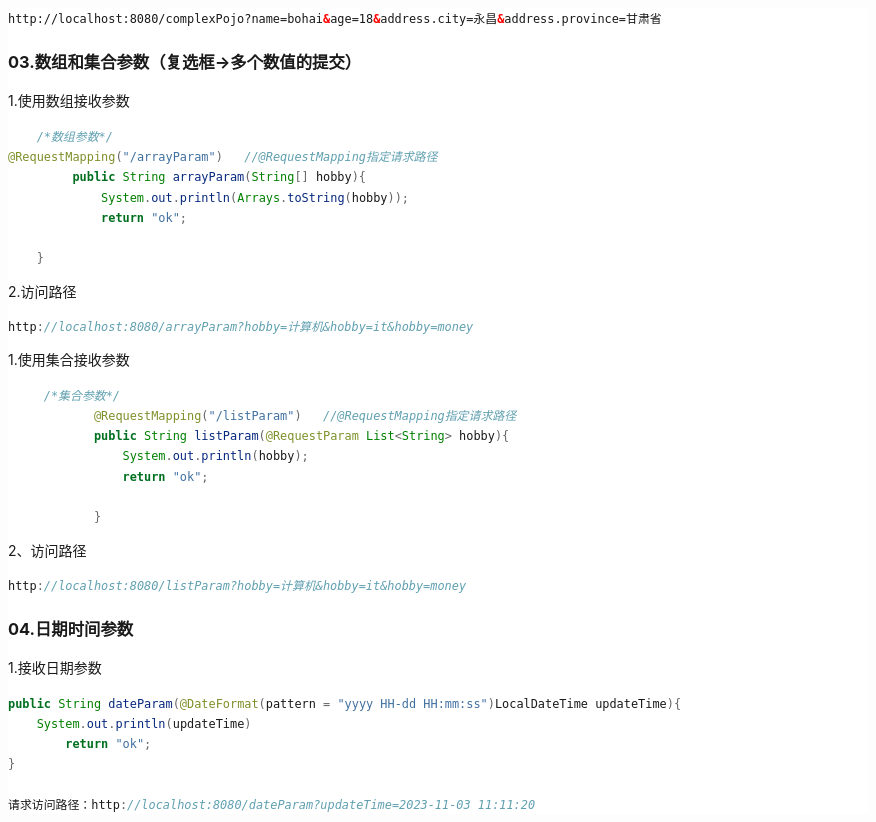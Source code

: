 ```html
http://localhost:8080/complexPojo?name=bohai&age=18&address.city=永昌&address.province=甘肃省
```



### 03.**数组和集合参数**（复选框->多个数值的提交）

1.使用数组接收参数

```java
    /*数组参数*/     
@RequestMapping("/arrayParam")   //@RequestMapping指定请求路径
         public String arrayParam(String[] hobby){
             System.out.println(Arrays.toString(hobby));
             return "ok";

    }
```

2.访问路径

```java
http://localhost:8080/arrayParam?hobby=计算机&hobby=it&hobby=money
```



1.使用集合接收参数

```java
     /*集合参数*/
            @RequestMapping("/listParam")   //@RequestMapping指定请求路径
            public String listParam(@RequestParam List<String> hobby){
                System.out.println(hobby);
                return "ok";

            }
```

2、访问路径

```java
http://localhost:8080/listParam?hobby=计算机&hobby=it&hobby=money
```

### 04.**日期时间参数**

1.接收日期参数

```java
public String dateParam(@DateFormat(pattern = "yyyy HH-dd HH:mm:ss")LocalDateTime updateTime){
    System.out.println(updateTime)
        return "ok";
}

请求访问路径：http://localhost:8080/dateParam?updateTime=2023-11-03 11:11:20

```
